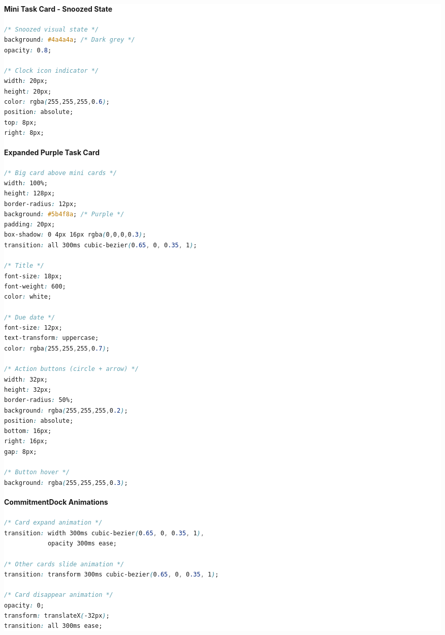 #### Mini Task Card - Snoozed State
```css
/* Snoozed visual state */
background: #4a4a4a; /* Dark grey */
opacity: 0.8;

/* Clock icon indicator */
width: 20px;
height: 20px;
color: rgba(255,255,255,0.6);
position: absolute;
top: 8px;
right: 8px;
```

#### Expanded Purple Task Card
```css
/* Big card above mini cards */
width: 100%;
height: 128px;
border-radius: 12px;
background: #5b4f8a; /* Purple */
padding: 20px;
box-shadow: 0 4px 16px rgba(0,0,0,0.3);
transition: all 300ms cubic-bezier(0.65, 0, 0.35, 1);

/* Title */
font-size: 18px;
font-weight: 600;
color: white;

/* Due date */
font-size: 12px;
text-transform: uppercase;
color: rgba(255,255,255,0.7);

/* Action buttons (circle + arrow) */
width: 32px;
height: 32px;
border-radius: 50%;
background: rgba(255,255,255,0.2);
position: absolute;
bottom: 16px;
right: 16px;
gap: 8px;

/* Button hover */
background: rgba(255,255,255,0.3);
```

#### CommitmentDock Animations
```css
/* Card expand animation */
transition: width 300ms cubic-bezier(0.65, 0, 0.35, 1),
            opacity 300ms ease;

/* Other cards slide animation */
transition: transform 300ms cubic-bezier(0.65, 0, 0.35, 1);

/* Card disappear animation */
opacity: 0;
transform: translateX(-32px);
transition: all 300ms ease;

```